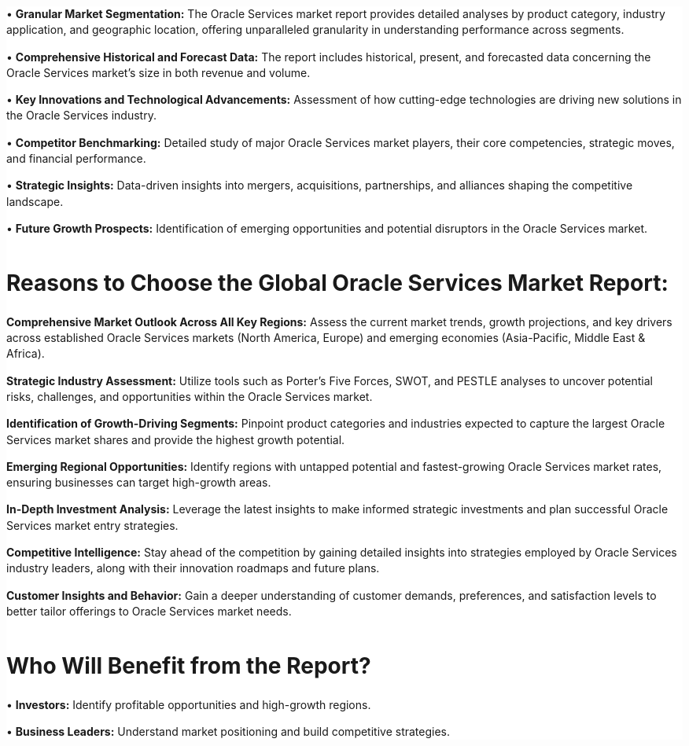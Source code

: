 • <strong>Granular Market Segmentation:</strong> The Oracle Services market report provides detailed analyses by product category, industry application, and geographic location, offering unparalleled granularity in understanding performance across segments.

• <strong>Comprehensive Historical and Forecast Data:</strong> The report includes historical, present, and forecasted data concerning the Oracle Services market’s size in both revenue and volume.

• <strong>Key Innovations and Technological Advancements:</strong> Assessment of how cutting-edge technologies are driving new solutions in the Oracle Services industry.

• <strong>Competitor Benchmarking:</strong> Detailed study of major Oracle Services market players, their core competencies, strategic moves, and financial performance.

• <strong>Strategic Insights:</strong> Data-driven insights into mergers, acquisitions, partnerships, and alliances shaping the competitive landscape.

• <strong>Future Growth Prospects:</strong> Identification of emerging opportunities and potential disruptors in the Oracle Services market.

# <strong>Reasons to Choose the Global Oracle Services Market Report:</strong>

<strong>Comprehensive Market Outlook Across All Key Regions:</strong>
Assess the current market trends, growth projections, and key drivers across established Oracle Services markets (North America, Europe) and emerging economies (Asia-Pacific, Middle East & Africa).

<strong>Strategic Industry Assessment:</strong>
Utilize tools such as Porter’s Five Forces, SWOT, and PESTLE analyses to uncover potential risks, challenges, and opportunities within the Oracle Services market.

<strong>Identification of Growth-Driving Segments:</strong>
Pinpoint product categories and industries expected to capture the largest Oracle Services market shares and provide the highest growth potential.

<strong>Emerging Regional Opportunities:</strong>
Identify regions with untapped potential and fastest-growing Oracle Services market rates, ensuring businesses can target high-growth areas.

<strong>In-Depth Investment Analysis:</strong>
Leverage the latest insights to make informed strategic investments and plan successful Oracle Services market entry strategies.

<strong>Competitive Intelligence:</strong>
Stay ahead of the competition by gaining detailed insights into strategies employed by Oracle Services industry leaders, along with their innovation roadmaps and future plans.

<strong>Customer Insights and Behavior:</strong>
Gain a deeper understanding of customer demands, preferences, and satisfaction levels to better tailor offerings to Oracle Services market needs.

# <strong>Who Will Benefit from the Report?</strong>

• <strong>Investors:</strong> Identify profitable opportunities and high-growth regions.

• <strong>Business Leaders:</strong> Understand market positioning and build competitive strategies.
